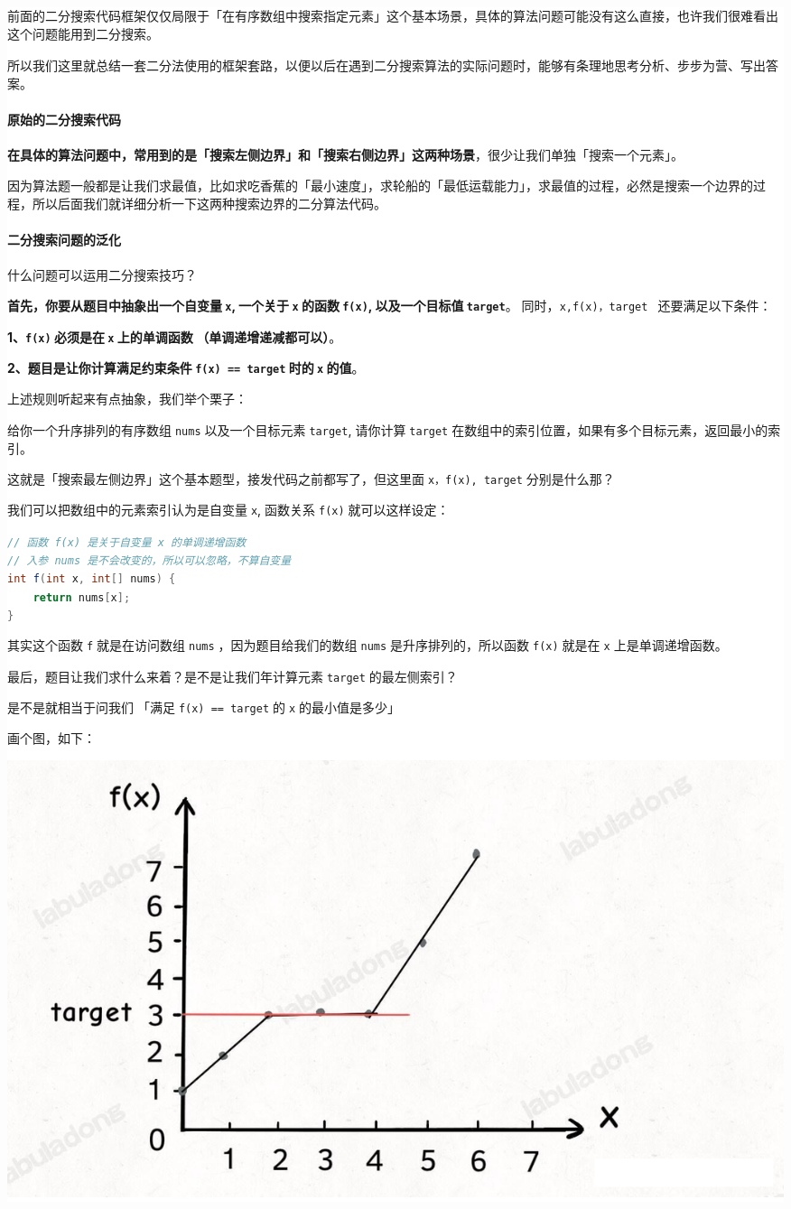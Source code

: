 前面的二分搜索代码框架仅仅局限于「在有序数组中搜索指定元素」这个基本场景，具体的算法问题可能没有这么直接，也许我们很难看出这个问题能用到二分搜索。

所以我们这里就总结一套二分法使用的框架套路，以便以后在遇到二分搜索算法的实际问题时，能够有条理地思考分析、步步为营、写出答案。

#### 原始的二分搜索代码

**在具体的算法问题中，常用到的是「搜索左侧边界」和「搜索右侧边界」这两种场景**，很少让我们单独「搜索一个元素」。

因为算法题一般都是让我们求最值，比如求吃香蕉的「最小速度」，求轮船的「最低运载能力」，求最值的过程，必然是搜索一个边界的过程，所以后面我们就详细分析一下这两种搜索边界的二分算法代码。

#### 二分搜索问题的泛化

什么问题可以运用二分搜索技巧？

**首先，你要从题目中抽象出一个自变量 `x`, 一个关于 `x` 的函数 `f(x)`, 以及一个目标值 `target`**。
同时，`x,f(x)，target ` 还要满足以下条件：

**1、`f(x)` 必须是在 `x` 上的单调函数 （单调递增递减都可以）**。

**2、题目是让你计算满足约束条件 `f(x) == target` 时的 `x` 的值**。

上述规则听起来有点抽象，我们举个栗子：

给你一个升序排列的有序数组 `nums` 以及一个目标元素 `target`, 请你计算 `target` 在数组中的索引位置，如果有多个目标元素，返回最小的索引。

这就是「搜索最左侧边界」这个基本题型，接发代码之前都写了，但这里面 `x，f(x), target` 分别是什么那？

我们可以把数组中的元素索引认为是自变量 `x`, 函数关系 `f(x)` 就可以这样设定：

```java
// 函数 f(x) 是关于自变量 x 的单调递增函数
// 入参 nums 是不会改变的，所以可以忽略，不算自变量
int f(int x, int[] nums) {
    return nums[x];
}
```

其实这个函数 `f` 就是在访问数组 `nums` ，因为题目给我们的数组 `nums` 是升序排列的，所以函数 `f(x)` 就是在 `x` 上是单调递增函数。

最后，题目让我们求什么来着？是不是让我们年计算元素 `target` 的最左侧索引？

是不是就相当于问我们 「满足 `f(x) == target` 的 `x` 的最小值是多少」

画个图，如下：

![二分法使用场景1](../algorithm/dynamic_programming/imgs/binary_search_usage3.png)
